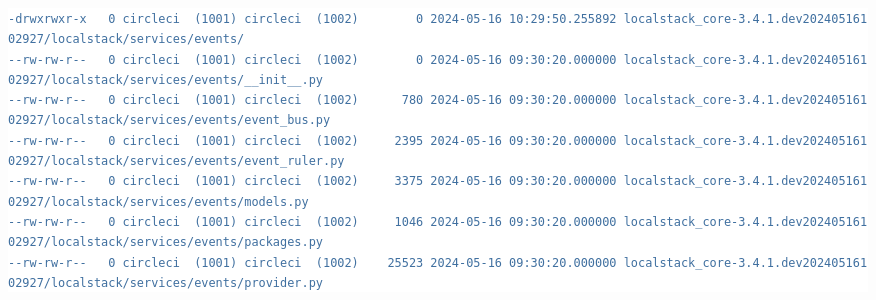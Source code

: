 ```diff
-drwxrwxr-x   0 circleci  (1001) circleci  (1002)        0 2024-05-16 10:29:50.255892 localstack_core-3.4.1.dev20240516102927/localstack/services/events/
--rw-rw-r--   0 circleci  (1001) circleci  (1002)        0 2024-05-16 09:30:20.000000 localstack_core-3.4.1.dev20240516102927/localstack/services/events/__init__.py
--rw-rw-r--   0 circleci  (1001) circleci  (1002)      780 2024-05-16 09:30:20.000000 localstack_core-3.4.1.dev20240516102927/localstack/services/events/event_bus.py
--rw-rw-r--   0 circleci  (1001) circleci  (1002)     2395 2024-05-16 09:30:20.000000 localstack_core-3.4.1.dev20240516102927/localstack/services/events/event_ruler.py
--rw-rw-r--   0 circleci  (1001) circleci  (1002)     3375 2024-05-16 09:30:20.000000 localstack_core-3.4.1.dev20240516102927/localstack/services/events/models.py
--rw-rw-r--   0 circleci  (1001) circleci  (1002)     1046 2024-05-16 09:30:20.000000 localstack_core-3.4.1.dev20240516102927/localstack/services/events/packages.py
--rw-rw-r--   0 circleci  (1001) circleci  (1002)    25523 2024-05-16 09:30:20.000000 localstack_core-3.4.1.dev20240516102927/localstack/services/events/provider.py
